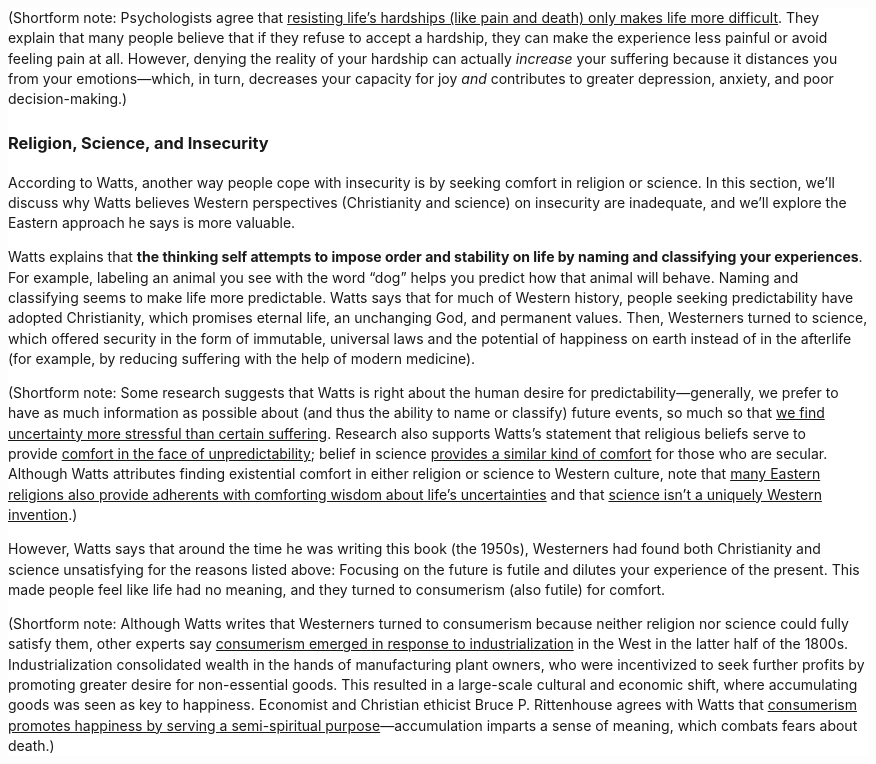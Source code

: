 (Shortform note: Psychologists agree that [resisting life’s hardships (like pain and death) only makes life more difficult](https://www.psychologytoday.com/us/blog/pieces-mind/201207/radical-acceptance). They explain that many people believe that if they refuse to accept a hardship, they can make the experience less painful or avoid feeling pain at all. However, denying the reality of your hardship can actually _increase_ your suffering because it distances you from your emotions—which, in turn, decreases your capacity for joy _and_ contributes to greater depression, anxiety, and poor decision-making.)

### Religion, Science, and Insecurity

According to Watts, another way people cope with insecurity is by seeking comfort in religion or science. In this section, we’ll discuss why Watts believes Western perspectives (Christianity and science) on insecurity are inadequate, and we’ll explore the Eastern approach he says is more valuable.

Watts explains that **the thinking self attempts to impose order and stability on life by naming and classifying your experiences**. For example, labeling an animal you see with the word “dog” helps you predict how that animal will behave. Naming and classifying seems to make life more predictable. Watts says that for much of Western history, people seeking predictability have adopted Christianity, which promises eternal life, an unchanging God, and permanent values. Then, Westerners turned to science, which offered security in the form of immutable, universal laws and the potential of happiness on earth instead of in the afterlife (for example, by reducing suffering with the help of modern medicine).

(Shortform note: Some research suggests that Watts is right about the human desire for predictability—generally, we prefer to have as much information as possible about (and thus the ability to name or classify) future events, so much so that [we find uncertainty more stressful than certain suffering](https://www.theguardian.com/commentisfree/2016/apr/04/uncertainty-stressful-research-neuroscience). Research also supports Watts’s statement that religious beliefs serve to provide [comfort in the face of unpredictability](https://www.bostonreview.net/articles/can-science-deliver-benefits-religion/); belief in science [provides a similar kind of comfort](https://www.sciencedirect.com/science/article/pii/S0022103113001042) for those who are secular. Although Watts attributes finding existential comfort in either religion or science to Western culture, note that [many Eastern religions also provide adherents with comforting wisdom about life’s uncertainties](https://www.tikkun.org/eastern-religions-on-death-and-the-afterlife/) and that [science isn’t a uniquely Western invention](https://www.britannica.com/science/history-of-science#:~:text=Science%20defined%20simply%20as%20knowledge%20of%20natural%20processes%20is%20universal%20among%20humankind%2C%20and%20it%20has%20existed%20since%20the%20dawn%20of%20human%20existence.).)

However, Watts says that around the time he was writing this book (the 1950s), Westerners had found both Christianity and science unsatisfying for the reasons listed above: Focusing on the future is futile and dilutes your experience of the present. This made people feel like life had no meaning, and they turned to consumerism (also futile) for comfort.

(Shortform note: Although Watts writes that Westerners turned to consumerism because neither religion nor science could fully satisfy them, other experts say [consumerism emerged in response to industrialization](https://www.bbc.com/future/article/20210120-how-the-world-became-consumerist) in the West in the latter half of the 1800s. Industrialization consolidated wealth in the hands of manufacturing plant owners, who were incentivized to seek further profits by promoting greater desire for non-essential goods. This resulted in a large-scale cultural and economic shift, where accumulating goods was seen as key to happiness. Economist and Christian ethicist Bruce P. Rittenhouse agrees with Watts that [consumerism promotes happiness by serving a semi-spiritual purpose](https://divinity.uchicago.edu/sightings/articles/boom-or-bust-consumerism-still-americas-religion)—accumulation imparts a sense of meaning, which combats fears about death.)

